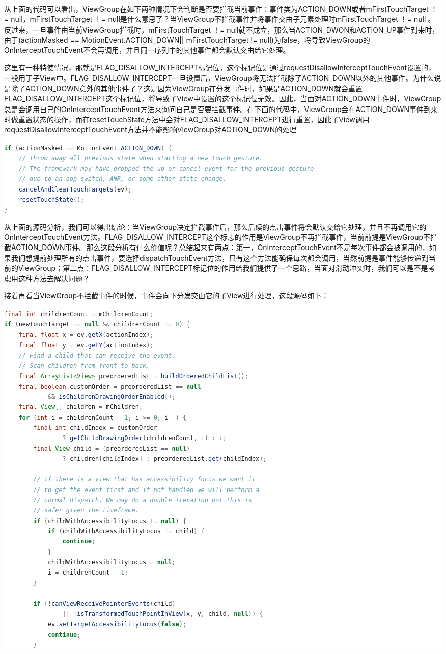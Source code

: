 ```Java
````

从上面的代码可以看出，ViewGroup在如下两种情况下会判断是否要拦截当前事件：事件类为ACTION_DOWN或者mFirstTouchTarget ！= null，mFirstTouchTarget ！= null是什么意思了？当ViewGroup不拦截事件并将事件交由子元素处理时mFirstTouchTarget ！= null 。反过来，一旦事件由当前ViewGroup拦截时，mFirstTouchTarget ！= null就不成立，那么当ACTION_DWON和ACTION_UP事件到来时，由于(actionMasked == MotionEvent.ACTION_DOWN|| mFirstTouchTarget != null)为false，将导致ViewGroup的OnInterceptTouchEvent不会再调用，并且同一序列中的其他事件都会默认交由给它处理。

这里有一种特使情况，那就是FLAG_DISALLOW_INTERCEPT标记位，这个标记位是通过requestDisallowInterceptTouchEvent设置的，一般用于子View中。FLAG_DISALLOW_INTERCEPT一旦设置后，ViewGroup将无法拦截除了ACTION_DOWN以外的其他事件。为什么说是除了ACTION_DOWN意外的其他事件了？这是因为ViewGroup在分发事件时，如果是ACTION_DOWN就会重置FLAG_DISALLOW_INTERCEPT这个标记位，将导致子View中设置的这个标记位无效。因此，当面对ACTION_DOWN事件时，ViewGroup总是会调用自己的OnInterceptTouchEvent方法来询问自己是否要拦截事件。在下面的代码中，ViewGroup会在ACTION_DOWN事件到来时做重置状态的操作，而在resetTouchState方法中会对FLAG_DISALLOW_INTERCEPT进行重置，因此子View调用requestDisallowInterceptTouchEvent方法并不能影响ViewGroup对ACTION_DOWN的处理

```Java
if (actionMasked == MotionEvent.ACTION_DOWN) {
	// Throw away all previous state when starting a new touch gesture.
	// The framework may have dropped the up or cancel event for the previous gesture
	// due to an app switch, ANR, or some other state change.
	cancelAndClearTouchTargets(ev);
	resetTouchState();
}
```

从上面的源码分析，我们可以得出结论：当ViewGroup决定拦截事件后，那么后续的点击事件将会默认交给它处理，并且不再调用它的OnInterceptTouchEvent方法。FLAG_DISALLOW_INTERCEPT这个标志的作用是ViewGroup不再拦截事件，当前前提是ViewGroup不拦截ACTION_DOWN事件。那么这段分析有什么价值呢？总结起来有两点：第一，OnInterceptTouchEvent不是每次事件都会被调用的，如果我们想提前处理所有的点击事件，要选择dispatchTouchEvent方法，只有这个方法能确保每次都会调用，当然前提是事件能够传递到当前的ViewGroup；第二点：FLAG_DISALLOW_INTERCEPT标记位的作用给我们提供了一个思路，当面对滑动冲突时，我们可以是不是考虑用这种方法去解决问题？

接着再看当ViewGroup不拦截事件的时候，事件会向下分发交由它的子View进行处理，这段源码如下：

```Java
final int childrenCount = mChildrenCount;
if (newTouchTarget == null && childrenCount != 0) {
	final float x = ev.getX(actionIndex);
	final float y = ev.getY(actionIndex);
	// Find a child that can receive the event.
	// Scan children from front to back.
	final ArrayList<View> preorderedList = buildOrderedChildList();
	final boolean customOrder = preorderedList == null
			&& isChildrenDrawingOrderEnabled();
	final View[] children = mChildren;
	for (int i = childrenCount - 1; i >= 0; i--) {
		final int childIndex = customOrder
				? getChildDrawingOrder(childrenCount, i) : i;
		final View child = (preorderedList == null)
				? children[childIndex] : preorderedList.get(childIndex);

		// If there is a view that has accessibility focus we want it
		// to get the event first and if not handled we will perform a
		// normal dispatch. We may do a double iteration but this is
		// safer given the timeframe.
		if (childWithAccessibilityFocus != null) {
			if (childWithAccessibilityFocus != child) {
				continue;
			}
			childWithAccessibilityFocus = null;
			i = childrenCount - 1;
		}

		if (!canViewReceivePointerEvents(child)
				|| !isTransformedTouchPointInView(x, y, child, null)) {
			ev.setTargetAccessibilityFocus(false);
			continue;
		}

```